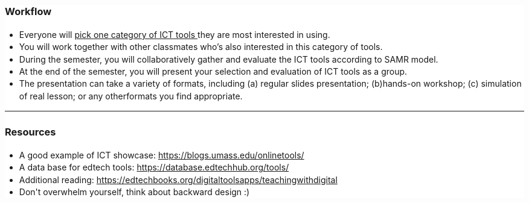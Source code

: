 ### Workflow
- Everyone will [pick one category of ICT tools ](https://docs.google.com/spreadsheets/d/10Yyvj4CGUOinyswBB7jx9eqXbUTb-1Rg35n99tZoVhI/edit?usp=sharing) they are most interested in using. 
- You will work together with other classmates who&rsquo;s also interested in this category of tools.
- During the semester, you will collaboratively gather and evaluate the ICT tools according to SAMR model.
- At the end of the semester, you will present your selection and evaluation of ICT tools as a group.
- The presentation can take a variety of formats, including (a) regular slides presentation; (b)hands-on workshop; (c) simulation of real lesson; or any otherformats you find appropriate.

---
### Resources
- A good example of ICT showcase: https://blogs.umass.edu/onlinetools/
- A data base for edtech tools: https://database.edtechhub.org/tools/
- Additional reading: https://edtechbooks.org/digitaltoolsapps/teachingwithdigital
- Don't overwhelm yourself, think about backward design :)




